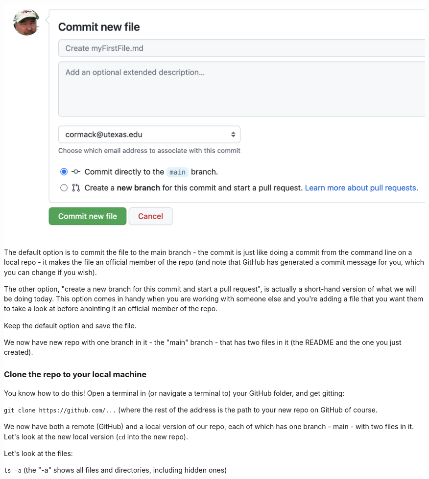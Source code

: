 ![File Save Options](images/newFileSaveOptions.png)

The default option is to commit the file to the main branch - the commit is just like doing a commit from the command line on a local repo - it makes the file an official member of the repo (and note that GitHub has generated a commit message for you, which you can change if you wish).

The other option, "create a new branch for this commit and start a pull request", is actually a short-hand version of what we will be doing today. This option comes in handy when you are working with someone else and you're adding a file that you want them to take a look at before anointing it an official member of the repo.

Keep the default option and save the file.

We now have new repo with one branch in it - the "main" branch - that has two files in it (the README and the one you just created).

### Clone the repo to your local machine

You know how to do this! Open a terminal in (or navigate a terminal to) your GitHub folder, and get gitting:

`git clone https://github.com/...` (where the rest of the address is the path to your new repo on GitHub of course.

We now have both a remote (GitHub) and a local version of our repo, each of which has one branch - main - with two files in it. Let's look at the new local version (`cd` into the new repo).

Let's look at the files:

`ls -a` (the "-a" shows all files and directories, including hidden ones)
